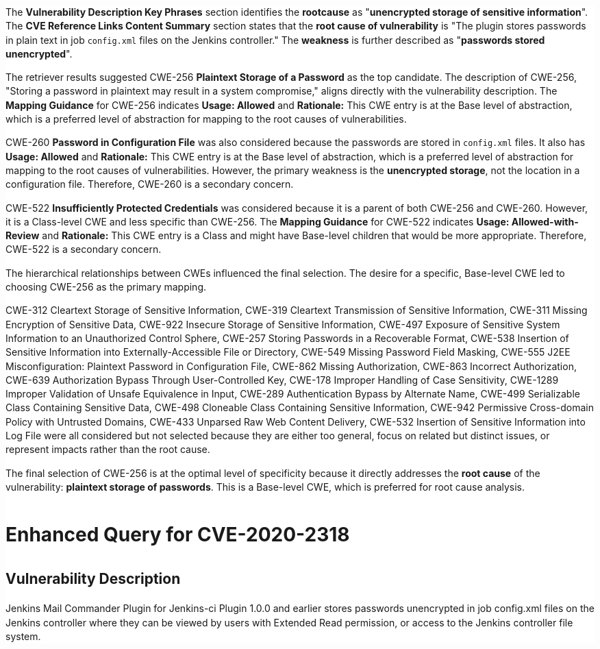 The **Vulnerability Description Key Phrases** section identifies the **rootcause** as "**unencrypted storage of sensitive information**". The **CVE Reference Links Content Summary** section states that the **root cause of vulnerability** is "The plugin stores passwords in plain text in job `config.xml` files on the Jenkins controller." The **weakness** is further described as "**passwords stored unencrypted**".

The retriever results suggested CWE-256 **Plaintext Storage of a Password** as the top candidate. The description of CWE-256, "Storing a password in plaintext may result in a system compromise," aligns directly with the vulnerability description. The **Mapping Guidance** for CWE-256 indicates **Usage: Allowed** and **Rationale:** This CWE entry is at the Base level of abstraction, which is a preferred level of abstraction for mapping to the root causes of vulnerabilities.

CWE-260 **Password in Configuration File** was also considered because the passwords are stored in `config.xml` files. It also has **Usage: Allowed** and **Rationale:** This CWE entry is at the Base level of abstraction, which is a preferred level of abstraction for mapping to the root causes of vulnerabilities. However, the primary weakness is the **unencrypted storage**, not the location in a configuration file. Therefore, CWE-260 is a secondary concern.

CWE-522 **Insufficiently Protected Credentials** was considered because it is a parent of both CWE-256 and CWE-260. However, it is a Class-level CWE and less specific than CWE-256. The **Mapping Guidance** for CWE-522 indicates **Usage: Allowed-with-Review** and **Rationale:** This CWE entry is a Class and might have Base-level children that would be more appropriate. Therefore, CWE-522 is a secondary concern.

The hierarchical relationships between CWEs influenced the final selection. The desire for a specific, Base-level CWE led to choosing CWE-256 as the primary mapping.

CWE-312 Cleartext Storage of Sensitive Information, CWE-319 Cleartext Transmission of Sensitive Information, CWE-311 Missing Encryption of Sensitive Data, CWE-922 Insecure Storage of Sensitive Information, CWE-497 Exposure of Sensitive System Information to an Unauthorized Control Sphere, CWE-257 Storing Passwords in a Recoverable Format, CWE-538 Insertion of Sensitive Information into Externally-Accessible File or Directory, CWE-549 Missing Password Field Masking, CWE-555 J2EE Misconfiguration: Plaintext Password in Configuration File, CWE-862 Missing Authorization, CWE-863 Incorrect Authorization, CWE-639 Authorization Bypass Through User-Controlled Key, CWE-178 Improper Handling of Case Sensitivity, CWE-1289 Improper Validation of Unsafe Equivalence in Input, CWE-289 Authentication Bypass by Alternate Name, CWE-499 Serializable Class Containing Sensitive Data, CWE-498 Cloneable Class Containing Sensitive Information, CWE-942 Permissive Cross-domain Policy with Untrusted Domains, CWE-433 Unparsed Raw Web Content Delivery, CWE-532 Insertion of Sensitive Information into Log File were all considered but not selected because they are either too general, focus on related but distinct issues, or represent impacts rather than the root cause.

The final selection of CWE-256 is at the optimal level of specificity because it directly addresses the **root cause** of the vulnerability: **plaintext storage of passwords**. This is a Base-level CWE, which is preferred for root cause analysis.

# Enhanced Query for CVE-2020-2318

## Vulnerability Description
Jenkins Mail Commander Plugin for Jenkins-ci Plugin 1.0.0 and earlier stores passwords unencrypted in job config.xml files on the Jenkins controller where they can be viewed by users with Extended Read permission, or access to the Jenkins controller file system.
